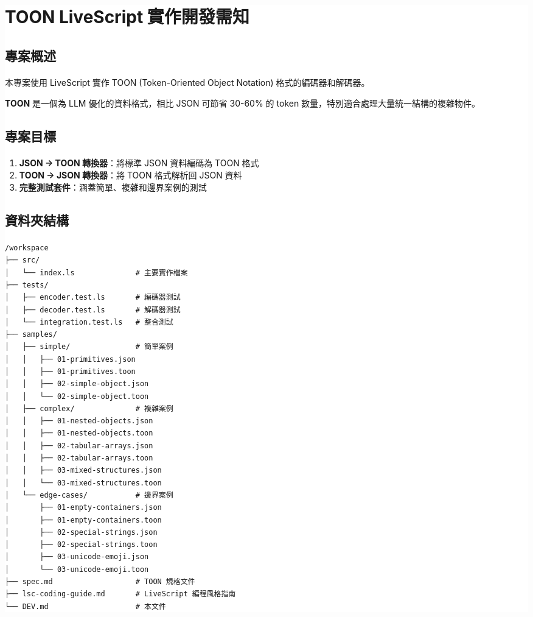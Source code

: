 # TOON LiveScript 實作開發需知

## 專案概述

本專案使用 LiveScript 實作 TOON (Token-Oriented Object Notation) 格式的編碼器和解碼器。

**TOON** 是一個為 LLM 優化的資料格式，相比 JSON 可節省 30-60% 的 token 數量，特別適合處理大量統一結構的複雜物件。

## 專案目標

1. **JSON → TOON 轉換器**：將標準 JSON 資料編碼為 TOON 格式
2. **TOON → JSON 轉換器**：將 TOON 格式解析回 JSON 資料
3. **完整測試套件**：涵蓋簡單、複雜和邊界案例的測試

## 資料夾結構

```
/workspace
├── src/
│   └── index.ls              # 主要實作檔案
├── tests/
│   ├── encoder.test.ls       # 編碼器測試
│   ├── decoder.test.ls       # 解碼器測試
│   └── integration.test.ls   # 整合測試
├── samples/
│   ├── simple/               # 簡單案例
│   │   ├── 01-primitives.json
│   │   ├── 01-primitives.toon
│   │   ├── 02-simple-object.json
│   │   └── 02-simple-object.toon
│   ├── complex/              # 複雜案例
│   │   ├── 01-nested-objects.json
│   │   ├── 01-nested-objects.toon
│   │   ├── 02-tabular-arrays.json
│   │   ├── 02-tabular-arrays.toon
│   │   ├── 03-mixed-structures.json
│   │   └── 03-mixed-structures.toon
│   └── edge-cases/           # 邊界案例
│       ├── 01-empty-containers.json
│       ├── 01-empty-containers.toon
│       ├── 02-special-strings.json
│       ├── 02-special-strings.toon
│       ├── 03-unicode-emoji.json
│       └── 03-unicode-emoji.toon
├── spec.md                   # TOON 規格文件
├── lsc-coding-guide.md       # LiveScript 編程風格指南
└── DEV.md                    # 本文件

```
